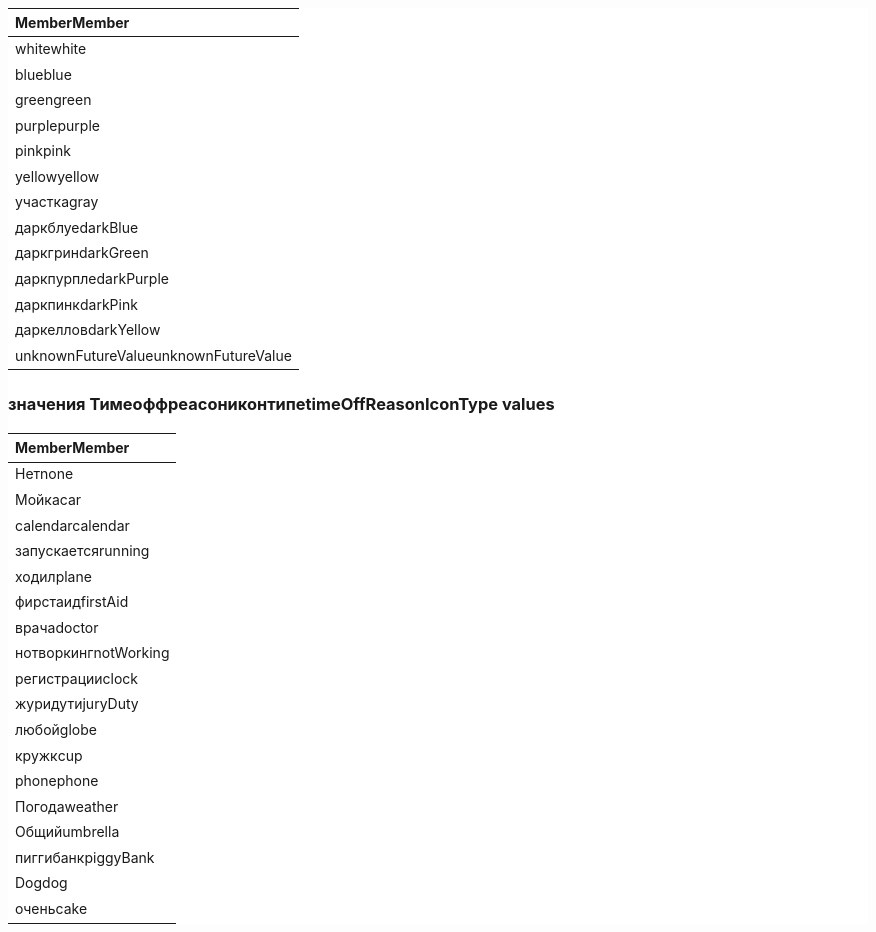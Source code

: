 | <span data-ttu-id="d35cd-156">Member</span><span class="sxs-lookup"><span data-stu-id="d35cd-156">Member</span></span>
|:-------------------------
| <span data-ttu-id="d35cd-157">white</span><span class="sxs-lookup"><span data-stu-id="d35cd-157">white</span></span>
| <span data-ttu-id="d35cd-158">blue</span><span class="sxs-lookup"><span data-stu-id="d35cd-158">blue</span></span>
| <span data-ttu-id="d35cd-159">green</span><span class="sxs-lookup"><span data-stu-id="d35cd-159">green</span></span>
| <span data-ttu-id="d35cd-160">purple</span><span class="sxs-lookup"><span data-stu-id="d35cd-160">purple</span></span>
| <span data-ttu-id="d35cd-161">pink</span><span class="sxs-lookup"><span data-stu-id="d35cd-161">pink</span></span>
| <span data-ttu-id="d35cd-162">yellow</span><span class="sxs-lookup"><span data-stu-id="d35cd-162">yellow</span></span>
| <span data-ttu-id="d35cd-163">участка</span><span class="sxs-lookup"><span data-stu-id="d35cd-163">gray</span></span>
| <span data-ttu-id="d35cd-164">даркблуе</span><span class="sxs-lookup"><span data-stu-id="d35cd-164">darkBlue</span></span>
| <span data-ttu-id="d35cd-165">даркгрин</span><span class="sxs-lookup"><span data-stu-id="d35cd-165">darkGreen</span></span>
| <span data-ttu-id="d35cd-166">даркпурпле</span><span class="sxs-lookup"><span data-stu-id="d35cd-166">darkPurple</span></span>
| <span data-ttu-id="d35cd-167">даркпинк</span><span class="sxs-lookup"><span data-stu-id="d35cd-167">darkPink</span></span>
| <span data-ttu-id="d35cd-168">даркеллов</span><span class="sxs-lookup"><span data-stu-id="d35cd-168">darkYellow</span></span>
| <span data-ttu-id="d35cd-169">unknownFutureValue</span><span class="sxs-lookup"><span data-stu-id="d35cd-169">unknownFutureValue</span></span>


### <a name="timeoffreasonicontype-values"></a><span data-ttu-id="d35cd-170">значения Тимеоффреасониконтипе</span><span class="sxs-lookup"><span data-stu-id="d35cd-170">timeOffReasonIconType values</span></span>

|<span data-ttu-id="d35cd-171">Member</span><span class="sxs-lookup"><span data-stu-id="d35cd-171">Member</span></span>|
|:---|
|<span data-ttu-id="d35cd-172">Нет</span><span class="sxs-lookup"><span data-stu-id="d35cd-172">none</span></span>|
|<span data-ttu-id="d35cd-173">Мойка</span><span class="sxs-lookup"><span data-stu-id="d35cd-173">car</span></span>|
|<span data-ttu-id="d35cd-174">calendar</span><span class="sxs-lookup"><span data-stu-id="d35cd-174">calendar</span></span>|
|<span data-ttu-id="d35cd-175">запускается</span><span class="sxs-lookup"><span data-stu-id="d35cd-175">running</span></span>|
|<span data-ttu-id="d35cd-176">ходил</span><span class="sxs-lookup"><span data-stu-id="d35cd-176">plane</span></span>|
|<span data-ttu-id="d35cd-177">фирстаид</span><span class="sxs-lookup"><span data-stu-id="d35cd-177">firstAid</span></span>|
|<span data-ttu-id="d35cd-178">врача</span><span class="sxs-lookup"><span data-stu-id="d35cd-178">doctor</span></span>|
|<span data-ttu-id="d35cd-179">нотворкинг</span><span class="sxs-lookup"><span data-stu-id="d35cd-179">notWorking</span></span>|
|<span data-ttu-id="d35cd-180">регистрации</span><span class="sxs-lookup"><span data-stu-id="d35cd-180">clock</span></span>|
|<span data-ttu-id="d35cd-181">журидути</span><span class="sxs-lookup"><span data-stu-id="d35cd-181">juryDuty</span></span>|
|<span data-ttu-id="d35cd-182">любой</span><span class="sxs-lookup"><span data-stu-id="d35cd-182">globe</span></span>|
|<span data-ttu-id="d35cd-183">кружк</span><span class="sxs-lookup"><span data-stu-id="d35cd-183">cup</span></span>|
|<span data-ttu-id="d35cd-184">phone</span><span class="sxs-lookup"><span data-stu-id="d35cd-184">phone</span></span>|
|<span data-ttu-id="d35cd-185">Погода</span><span class="sxs-lookup"><span data-stu-id="d35cd-185">weather</span></span>|
|<span data-ttu-id="d35cd-186">Общий</span><span class="sxs-lookup"><span data-stu-id="d35cd-186">umbrella</span></span>|
|<span data-ttu-id="d35cd-187">пиггибанк</span><span class="sxs-lookup"><span data-stu-id="d35cd-187">piggyBank</span></span>|
|<span data-ttu-id="d35cd-188">Dog</span><span class="sxs-lookup"><span data-stu-id="d35cd-188">dog</span></span>|
|<span data-ttu-id="d35cd-189">очень</span><span class="sxs-lookup"><span data-stu-id="d35cd-189">cake</span></span>|